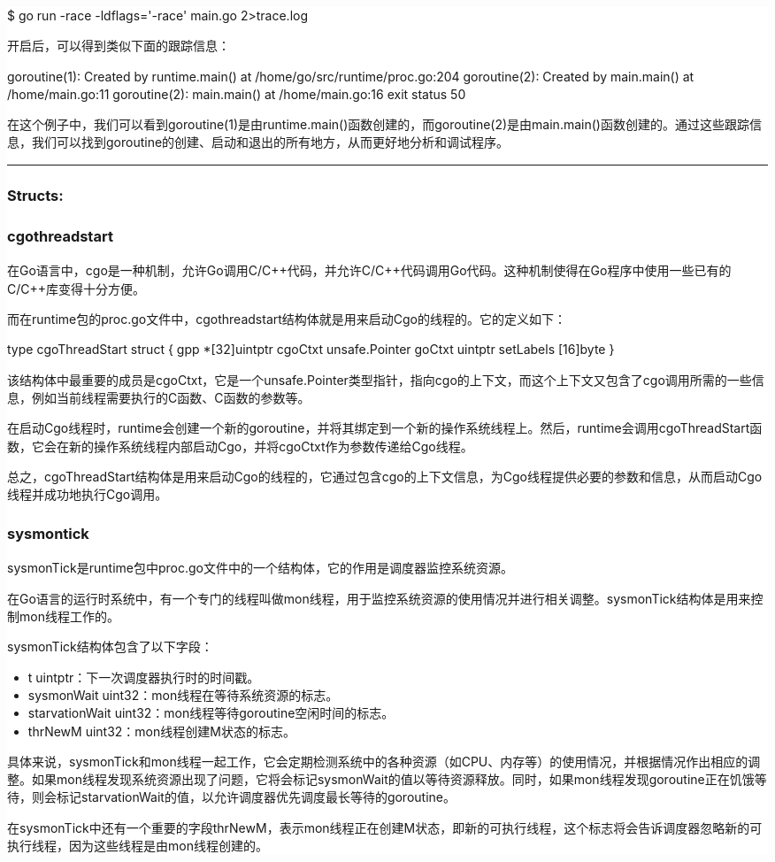 $ go run -race -ldflags='-race' main.go 2>trace.log

开启后，可以得到类似下面的跟踪信息：

goroutine(1): Created by runtime.main() at /home/go/src/runtime/proc.go:204
goroutine(2): Created by main.main() at /home/main.go:11
goroutine(2): main.main() at /home/main.go:16
exit status 50

在这个例子中，我们可以看到goroutine(1)是由runtime.main()函数创建的，而goroutine(2)是由main.main()函数创建的。通过这些跟踪信息，我们可以找到goroutine的创建、启动和退出的所有地方，从而更好地分析和调试程序。






---

### Structs:

### cgothreadstart

在Go语言中，cgo是一种机制，允许Go调用C/C++代码，并允许C/C++代码调用Go代码。这种机制使得在Go程序中使用一些已有的C/C++库变得十分方便。

而在runtime包的proc.go文件中，cgothreadstart结构体就是用来启动Cgo的线程的。它的定义如下：

type cgoThreadStart struct {
	gpp       *[32]uintptr
	cgoCtxt   unsafe.Pointer
	goCtxt    uintptr
	setLabels [16]byte
}

该结构体中最重要的成员是cgoCtxt，它是一个unsafe.Pointer类型指针，指向cgo的上下文，而这个上下文又包含了cgo调用所需的一些信息，例如当前线程需要执行的C函数、C函数的参数等。

在启动Cgo线程时，runtime会创建一个新的goroutine，并将其绑定到一个新的操作系统线程上。然后，runtime会调用cgoThreadStart函数，它会在新的操作系统线程内部启动Cgo，并将cgoCtxt作为参数传递给Cgo线程。

总之，cgoThreadStart结构体是用来启动Cgo的线程的，它通过包含cgo的上下文信息，为Cgo线程提供必要的参数和信息，从而启动Cgo线程并成功地执行Cgo调用。



### sysmontick

sysmonTick是runtime包中proc.go文件中的一个结构体，它的作用是调度器监控系统资源。

在Go语言的运行时系统中，有一个专门的线程叫做mon线程，用于监控系统资源的使用情况并进行相关调整。sysmonTick结构体是用来控制mon线程工作的。

sysmonTick结构体包含了以下字段：

- t uintptr：下一次调度器执行时的时间戳。
- sysmonWait uint32：mon线程在等待系统资源的标志。
- starvationWait uint32：mon线程等待goroutine空闲时间的标志。
- thrNewM uint32：mon线程创建M状态的标志。

具体来说，sysmonTick和mon线程一起工作，它会定期检测系统中的各种资源（如CPU、内存等）的使用情况，并根据情况作出相应的调整。如果mon线程发现系统资源出现了问题，它将会标记sysmonWait的值以等待资源释放。同时，如果mon线程发现goroutine正在饥饿等待，则会标记starvationWait的值，以允许调度器优先调度最长等待的goroutine。

在sysmonTick中还有一个重要的字段thrNewM，表示mon线程正在创建M状态，即新的可执行线程，这个标志将会告诉调度器忽略新的可执行线程，因为这些线程是由mon线程创建的。
